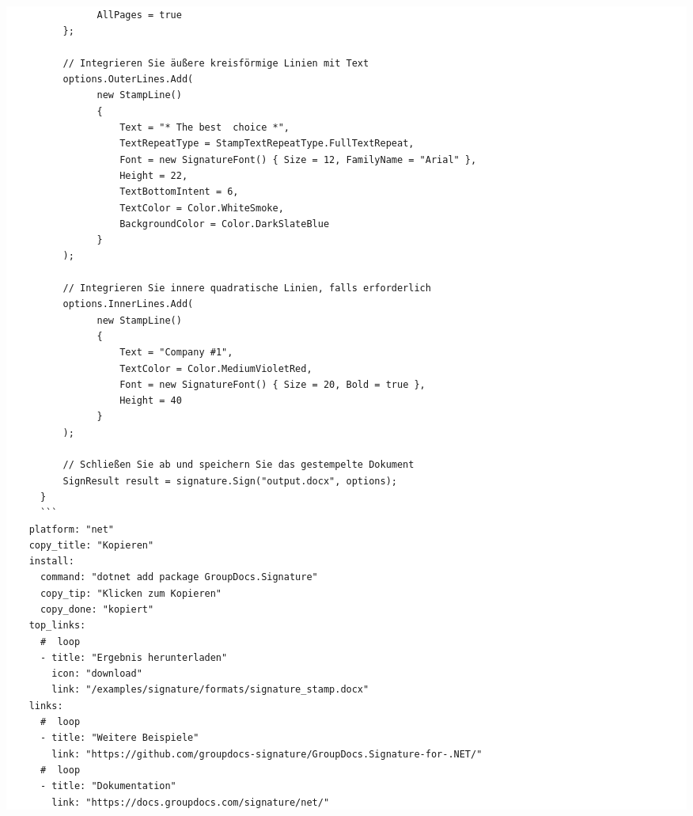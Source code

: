                     AllPages = true
              };

              // Integrieren Sie äußere kreisförmige Linien mit Text
              options.OuterLines.Add(
                    new StampLine()
                    {
                        Text = "* The best  choice *",
                        TextRepeatType = StampTextRepeatType.FullTextRepeat,
                        Font = new SignatureFont() { Size = 12, FamilyName = "Arial" },
                        Height = 22,
                        TextBottomIntent = 6,
                        TextColor = Color.WhiteSmoke,
                        BackgroundColor = Color.DarkSlateBlue
                    }
              );

              // Integrieren Sie innere quadratische Linien, falls erforderlich
              options.InnerLines.Add(
                    new StampLine()
                    { 
                        Text = "Company #1",
                        TextColor = Color.MediumVioletRed,
                        Font = new SignatureFont() { Size = 20, Bold = true },
                        Height = 40
                    }
              );

              // Schließen Sie ab und speichern Sie das gestempelte Dokument
              SignResult result = signature.Sign("output.docx", options);
          }
          ```
        platform: "net"
        copy_title: "Kopieren"
        install:
          command: "dotnet add package GroupDocs.Signature"
          copy_tip: "Klicken zum Kopieren"
          copy_done: "kopiert"
        top_links:
          #  loop
          - title: "Ergebnis herunterladen"
            icon: "download"
            link: "/examples/signature/formats/signature_stamp.docx"
        links:
          #  loop
          - title: "Weitere Beispiele"
            link: "https://github.com/groupdocs-signature/GroupDocs.Signature-for-.NET/"
          #  loop
          - title: "Dokumentation"
            link: "https://docs.groupdocs.com/signature/net/"
            
